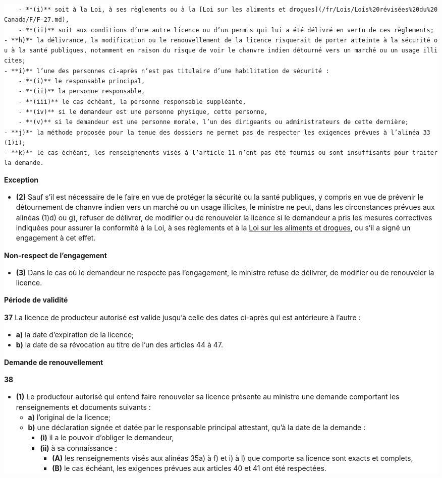 		- **(i)** soit à la Loi, à ses règlements ou à la [Loi sur les aliments et drogues](/fr/Lois/Lois%20révisées%20du%20Canada/F/F-27.md),
		- **(ii)** soit aux conditions d’une autre licence ou d’un permis qui lui a été délivré en vertu de ces règlements;
	- **h)** la délivrance, la modification ou le renouvellement de la licence risquerait de porter atteinte à la sécurité ou à la santé publiques, notamment en raison du risque de voir le chanvre indien détourné vers un marché ou un usage illicites;
	- **i)** l’une des personnes ci-après n’est pas titulaire d’une habilitation de sécurité :
		- **(i)** le responsable principal,
		- **(ii)** la personne responsable,
		- **(iii)** le cas échéant, la personne responsable suppléante,
		- **(iv)** si le demandeur est une personne physique, cette personne,
		- **(v)** si le demandeur est une personne morale, l’un des dirigeants ou administrateurs de cette dernière;
	- **j)** la méthode proposée pour la tenue des dossiers ne permet pas de respecter les exigences prévues à l’alinéa 33(1)i);
	- **k)** le cas échéant, les renseignements visés à l’article 11 n’ont pas été fournis ou sont insuffisants pour traiter la demande.

**Exception**

- **(2)** Sauf s’il est nécessaire de le faire en vue de protéger la sécurité ou la santé publiques, y compris en vue de prévenir le détournement de chanvre indien vers un marché ou un usage illicites, le ministre ne peut, dans les circonstances prévues aux alinéas (1)d) ou g), refuser de délivrer, de modifier ou de renouveler la licence si le demandeur a pris les mesures correctives indiquées pour assurer la conformité à la Loi, à ses règlements et à la [Loi sur les aliments et drogues](/fr/Lois/Lois%20révisées%20du%20Canada/F/F-27.md), ou s’il a signé un engagement à cet effet. 

**Non-respect de l’engagement**

- **(3)** Dans le cas où le demandeur ne respecte pas l’engagement, le ministre refuse de délivrer, de modifier ou de renouveler la licence.




**Période de validité**

**37** La licence de producteur autorisé est valide jusqu’à celle des dates ci-après qui est antérieure à l’autre :
- **a)** la date d’expiration de la licence;
- **b)** la date de sa révocation au titre de l’un des articles 44 à 47.




**Demande de renouvellement**

**38** 

- **(1)** Le producteur autorisé qui entend faire renouveler sa licence présente au ministre une demande comportant les renseignements et documents suivants :
	- **a)** l’original de la licence;
	- **b)** une déclaration signée et datée par le responsable principal attestant, qu’à la date de la demande :
		- **(i)** il a le pouvoir d’obliger le demandeur,
		- **(ii)** à sa connaissance :
			- **(A)** les renseignements visés aux alinéas 35a) à f) et i) à l) que comporte sa licence sont exacts et complets,
			- **(B)** le cas échéant, les exigences prévues aux articles 40 et 41 ont été respectées.
